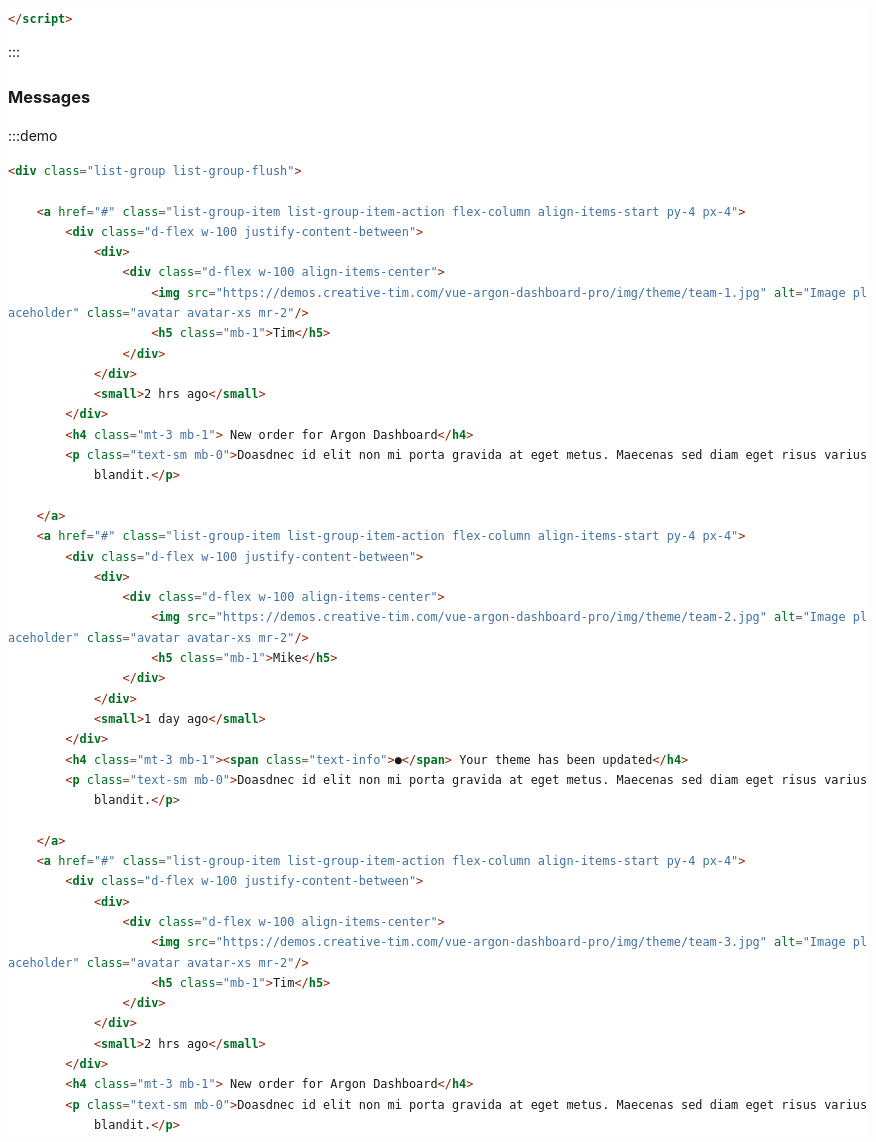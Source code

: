 ```html
</script>

```
:::


### Messages

:::demo
```html
<div class="list-group list-group-flush">

    <a href="#" class="list-group-item list-group-item-action flex-column align-items-start py-4 px-4">
        <div class="d-flex w-100 justify-content-between">
            <div>
                <div class="d-flex w-100 align-items-center">
                    <img src="https://demos.creative-tim.com/vue-argon-dashboard-pro/img/theme/team-1.jpg" alt="Image placeholder" class="avatar avatar-xs mr-2"/>
                    <h5 class="mb-1">Tim</h5>
                </div>
            </div>
            <small>2 hrs ago</small>
        </div>
        <h4 class="mt-3 mb-1"> New order for Argon Dashboard</h4>
        <p class="text-sm mb-0">Doasdnec id elit non mi porta gravida at eget metus. Maecenas sed diam eget risus varius
            blandit.</p>

    </a>
    <a href="#" class="list-group-item list-group-item-action flex-column align-items-start py-4 px-4">
        <div class="d-flex w-100 justify-content-between">
            <div>
                <div class="d-flex w-100 align-items-center">
                    <img src="https://demos.creative-tim.com/vue-argon-dashboard-pro/img/theme/team-2.jpg" alt="Image placeholder" class="avatar avatar-xs mr-2"/>
                    <h5 class="mb-1">Mike</h5>
                </div>
            </div>
            <small>1 day ago</small>
        </div>
        <h4 class="mt-3 mb-1"><span class="text-info">●</span> Your theme has been updated</h4>
        <p class="text-sm mb-0">Doasdnec id elit non mi porta gravida at eget metus. Maecenas sed diam eget risus varius
            blandit.</p>

    </a>
    <a href="#" class="list-group-item list-group-item-action flex-column align-items-start py-4 px-4">
        <div class="d-flex w-100 justify-content-between">
            <div>
                <div class="d-flex w-100 align-items-center">
                    <img src="https://demos.creative-tim.com/vue-argon-dashboard-pro/img/theme/team-3.jpg" alt="Image placeholder" class="avatar avatar-xs mr-2"/>
                    <h5 class="mb-1">Tim</h5>
                </div>
            </div>
            <small>2 hrs ago</small>
        </div>
        <h4 class="mt-3 mb-1"> New order for Argon Dashboard</h4>
        <p class="text-sm mb-0">Doasdnec id elit non mi porta gravida at eget metus. Maecenas sed diam eget risus varius
            blandit.</p>
```